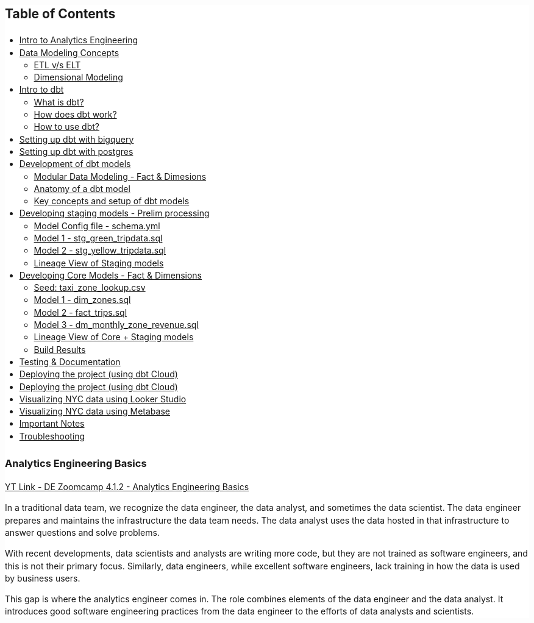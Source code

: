 ## Table of Contents
- [Intro to Analytics Engineering](#analytics-engineering-basics)
- [Data Modeling Concepts](#data-modeling-concepts)
    - [ETL v/s ELT](#etl-vs-elt)
    - [Dimensional Modeling](#kimballs-dimensional-modeling)
- [Intro to dbt](#intro-to-dbt)
    - [What is dbt?](#what-is-dbt)
    - [How does dbt work?](#how-does-dbt-work)
    - [How to use dbt?](#how-to-use-dbt)
- [Setting up dbt with bigquery](#setting-up-dbt-with-bigquery)
- [Setting up dbt with postgres](#start-your-dbt-with-postgres)
- [Development of dbt models](#development-of-dbt-models)
    - [Modular Data Modeling - Fact & Dimesions](#modular-data-modelling)
    - [Anatomy of a dbt model](#anatomy-of-a-dbt-model)
    - [Key concepts and setup of dbt models](#key-concepts-and-setup-of-dbt-models)
- [Developing staging models - Prelim processing](#developing-staging-models)
    - [Model Config file - schema.yml](#schemayml)
    - [Model 1 - stg_green_tripdata.sql](#model-1-stg_green_tripdatasql)
    - [Model 2 - stg_yellow_tripdata.sql](#model-1-stg_yellow_tripdatasql)
    - [Lineage View of Staging models](#lineage-view)
- [Developing Core Models - Fact & Dimensions](#developing-core-models---fact--dimensions)
    - [Seed: taxi_zone_lookup.csv](#seed-taxi_zone_lookupcsv)
    - [Model 1 - dim_zones.sql](#model-1-dim_zonessql)
    - [Model 2 - fact_trips.sql](#model-2-fact_tripssql)
    - [Model 3 - dm_monthly_zone_revenue.sql](#model-3-dm_monthly_zones_revenuesql)
    - [Lineage View of Core + Staging models](#lineage-view-1)
    - [Build Results](#build-result)
- [Testing & Documentation](#testing--documentation)
- [Deploying the project (using dbt Cloud)](#deploying-the-project-dbt-cloud)
- [Deploying the project (using dbt Cloud)](#deploying-the-project-locally)
- [Visualizing NYC data using Looker Studio](#visualizing-the-transformed-data-in-looker-studio)
- [Visualizing NYC data using Metabase](#visualising-the-data-with-metabase)
- [Important Notes](#important-notes)
- [Troubleshooting](#troubleshooting-errors)


### Analytics Engineering Basics

[YT Link - DE Zoomcamp 4.1.2 - Analytics Engineering Basics](https://www.youtube.com/watch?v=uF76d5EmdtU&list=PL3MmuxUbc_hJed7dXYoJw8DoCuVHhGEQb&index=33)

In a traditional data team, we recognize the data engineer, the data analyst, and sometimes the data scientist. The data engineer prepares and maintains the infrastructure the data team needs. The data analyst uses the data hosted in that infrastructure to answer questions and solve problems.

With recent developments, data scientists and analysts are writing more code, but they are not trained as software engineers, and this is not their primary focus. Similarly, data engineers, while excellent software engineers, lack training in how the data is used by business users.

This gap is where the analytics engineer comes in. The role combines elements of the data engineer and the data analyst. It introduces good software engineering practices from the data engineer to the efforts of data analysts and scientists.
